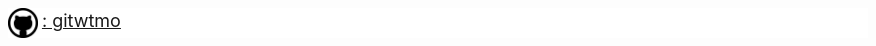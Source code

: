 <div style="margin-bottom:10px;">
    <img src="/path/wtmo/git.png" style="vertical-align:middle; width: 30px; height: 30px;" >
    <a style="margin-top:20px;font-size:18px;" href="https://github.com/gitwtmo">: gitwtmo</a>
</div>

<div style="margin-bottom:10px;">